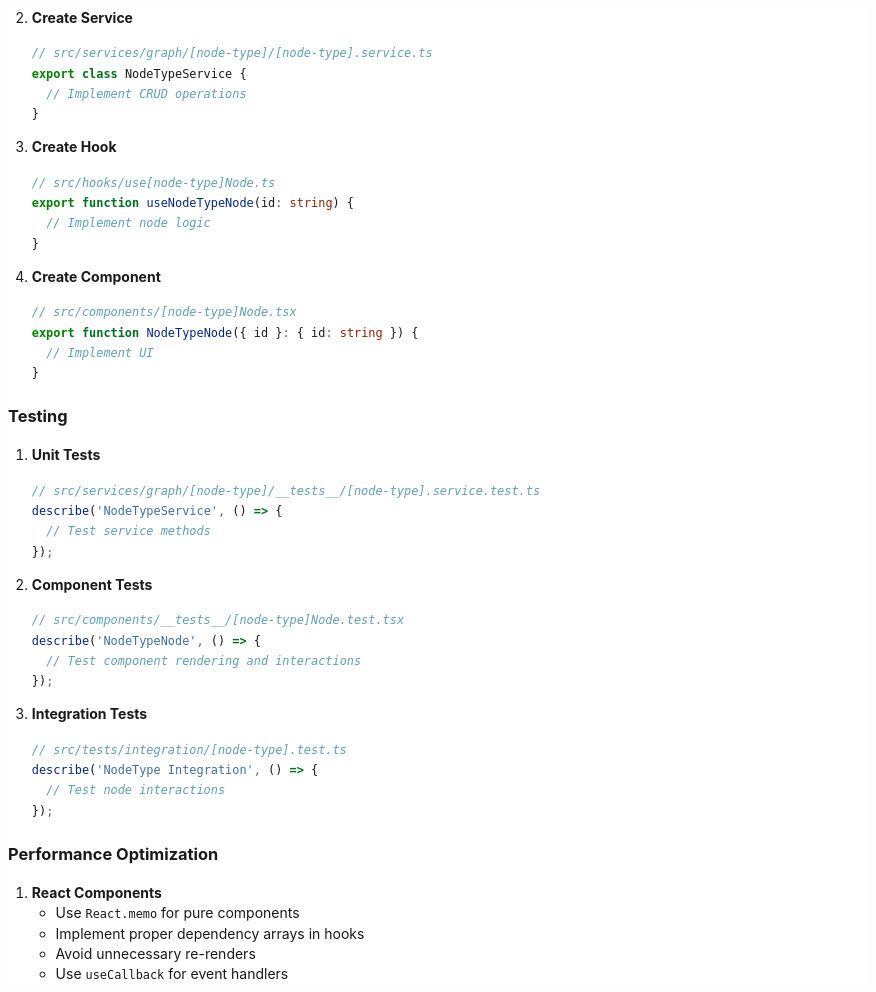 2. **Create Service**
   ```typescript
   // src/services/graph/[node-type]/[node-type].service.ts
   export class NodeTypeService {
     // Implement CRUD operations
   }
   ```

3. **Create Hook**
   ```typescript
   // src/hooks/use[node-type]Node.ts
   export function useNodeTypeNode(id: string) {
     // Implement node logic
   }
   ```

4. **Create Component**
   ```typescript
   // src/components/[node-type]Node.tsx
   export function NodeTypeNode({ id }: { id: string }) {
     // Implement UI
   }
   ```

### Testing

1. **Unit Tests**
   ```typescript
   // src/services/graph/[node-type]/__tests__/[node-type].service.test.ts
   describe('NodeTypeService', () => {
     // Test service methods
   });
   ```

2. **Component Tests**
   ```typescript
   // src/components/__tests__/[node-type]Node.test.tsx
   describe('NodeTypeNode', () => {
     // Test component rendering and interactions
   });
   ```

3. **Integration Tests**
   ```typescript
   // src/tests/integration/[node-type].test.ts
   describe('NodeType Integration', () => {
     // Test node interactions
   });
   ```

### Performance Optimization

1. **React Components**
   - Use `React.memo` for pure components
   - Implement proper dependency arrays in hooks
   - Avoid unnecessary re-renders
   - Use `useCallback` for event handlers
